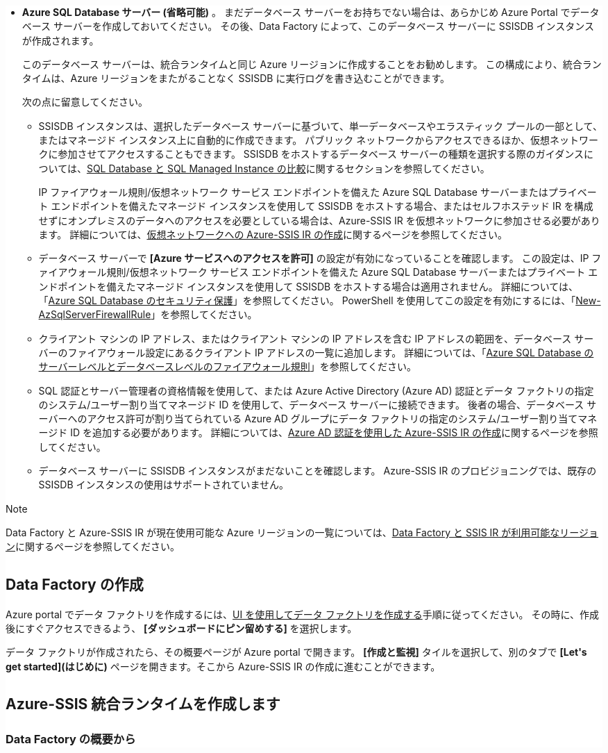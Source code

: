 - **Azure SQL Database サーバー (省略可能)** 。 まだデータベース サーバーをお持ちでない場合は、あらかじめ Azure Portal でデータベース サーバーを作成しておいてください。 その後、Data Factory によって、このデータベース サーバーに SSISDB インスタンスが作成されます。 

  このデータベース サーバーは、統合ランタイムと同じ Azure リージョンに作成することをお勧めします。 この構成により、統合ランタイムは、Azure リージョンをまたがることなく SSISDB に実行ログを書き込むことができます。

  次の点に留意してください。

  - SSISDB インスタンスは、選択したデータベース サーバーに基づいて、単一データベースやエラスティック プールの一部として、またはマネージド インスタンス上に自動的に作成できます。 パブリック ネットワークからアクセスできるほか、仮想ネットワークに参加させてアクセスすることもできます。 SSISDB をホストするデータベース サーバーの種類を選択する際のガイダンスについては、[SQL Database と SQL Managed Instance の比較](../data-factory/create-azure-ssis-integration-runtime.md#comparison-of-sql-database-and-sql-managed-instance)に関するセクションを参照してください。 
  
    IP ファイアウォール規則/仮想ネットワーク サービス エンドポイントを備えた Azure SQL Database サーバーまたはプライベート エンドポイントを備えたマネージド インスタンスを使用して SSISDB をホストする場合、またはセルフホステッド IR を構成せずにオンプレミスのデータへのアクセスを必要としている場合は、Azure-SSIS IR を仮想ネットワークに参加させる必要があります。 詳細については、[仮想ネットワークへの Azure-SSIS IR の作成](./create-azure-ssis-integration-runtime.md)に関するページを参照してください。

  - データベース サーバーで **[Azure サービスへのアクセスを許可]** の設定が有効になっていることを確認します。 この設定は、IP ファイアウォール規則/仮想ネットワーク サービス エンドポイントを備えた Azure SQL Database サーバーまたはプライベート エンドポイントを備えたマネージド インスタンスを使用して SSISDB をホストする場合は適用されません。 詳細については、「[Azure SQL Database のセキュリティ保護](../azure-sql/database/secure-database-tutorial.md#create-firewall-rules)」を参照してください。 PowerShell を使用してこの設定を有効にするには、「[New-AzSqlServerFirewallRule](/powershell/module/az.sql/new-azsqlserverfirewallrule)」を参照してください。

  - クライアント マシンの IP アドレス、またはクライアント マシンの IP アドレスを含む IP アドレスの範囲を、データベース サーバーのファイアウォール設定にあるクライアント IP アドレスの一覧に追加します。 詳細については、「[Azure SQL Database のサーバーレベルとデータベースレベルのファイアウォール規則](../azure-sql/database/firewall-configure.md)」を参照してください。

  - SQL 認証とサーバー管理者の資格情報を使用して、または Azure Active Directory (Azure AD) 認証とデータ ファクトリの指定のシステム/ユーザー割り当てマネージド ID を使用して、データベース サーバーに接続できます。 後者の場合、データベース サーバーへのアクセス許可が割り当てられている Azure AD グループにデータ ファクトリの指定のシステム/ユーザー割り当てマネージド ID を追加する必要があります。 詳細については、[Azure AD 認証を使用した Azure-SSIS IR の作成](./create-azure-ssis-integration-runtime.md)に関するページを参照してください。

  - データベース サーバーに SSISDB インスタンスがまだないことを確認します。 Azure-SSIS IR のプロビジョニングでは、既存の SSISDB インスタンスの使用はサポートされていません。

> [!NOTE]
> Data Factory と Azure-SSIS IR が現在使用可能な Azure リージョンの一覧については、[Data Factory と SSIS IR が利用可能なリージョン](https://azure.microsoft.com/global-infrastructure/services/?products=data-factory&regions=all)に関するページを参照してください。 

## <a name="create-a-data-factory"></a>Data Factory の作成

Azure portal でデータ ファクトリを作成するには、[UI を使用してデータ ファクトリを作成する](./quickstart-create-data-factory-portal.md#create-a-data-factory)手順に従ってください。 その時に、作成後にすぐアクセスできるよう、 **[ダッシュボードにピン留めする]** を選択します。 

データ ファクトリが作成されたら、その概要ページが Azure portal で開きます。 **[作成と監視]** タイルを選択して、別のタブで **[Let's get started]\(はじめに\)** ページを開きます。そこから Azure-SSIS IR の作成に進むことができます。

## <a name="create-an-azure-ssis-integration-runtime"></a>Azure-SSIS 統合ランタイムを作成します

### <a name="from-the-data-factory-overview"></a>Data Factory の概要から
